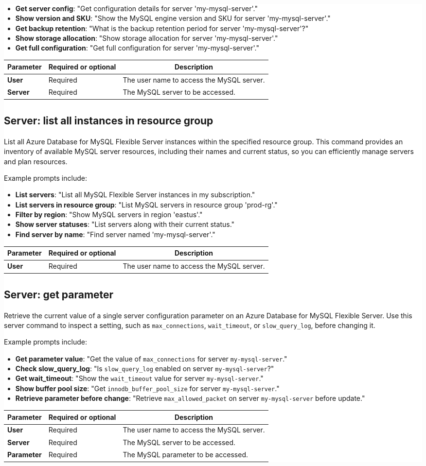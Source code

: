 - **Get server config**: "Get configuration details for server 'my-mysql-server'."
- **Show version and SKU**: "Show the MySQL engine version and SKU for server 'my-mysql-server'."
- **Get backup retention**: "What is the backup retention period for server 'my-mysql-server'?"
- **Show storage allocation**: "Show storage allocation for server 'my-mysql-server'."
- **Get full configuration**: "Get full configuration for server 'my-mysql-server'."


| Parameter |  Required or optional | Description |
|-----------------------|----------------------|-------------|
| **User** |  Required | The user name to access the MySQL server. |
| **Server** |  Required | The MySQL server to be accessed. |

## Server: list all instances in resource group

List all Azure Database for MySQL Flexible Server instances within the specified resource group. This command provides an inventory of available MySQL server resources, including their names and current status, so you can efficiently manage servers and plan resources.

Example prompts include:

- **List servers**: "List all MySQL Flexible Server instances in my subscription."
- **List servers in resource group**: "List MySQL servers in resource group 'prod-rg'."
- **Filter by region**: "Show MySQL servers in region 'eastus'."
- **Show server statuses**: "List servers along with their current status."
- **Find server by name**: "Find server named 'my-mysql-server'."

| Parameter |  Required or optional | Description |
|-----------------------|----------------------|-------------|
| **User** |  Required | The user name to access the MySQL server. |

## Server: get parameter

Retrieve the current value of a single server configuration parameter on an Azure Database for MySQL Flexible Server. Use this server command to inspect a setting, such as `max_connections`, `wait_timeout`, or `slow_query_log`, before changing it.

Example prompts include:

- **Get parameter value**: "Get the value of `max_connections` for server `my-mysql-server`."
- **Check slow_query_log**: "Is `slow_query_log` enabled on server `my-mysql-server`?"
- **Get wait_timeout**: "Show the `wait_timeout` value for server `my-mysql-server`."
- **Show buffer pool size**: "Get `innodb_buffer_pool_size` for server `my-mysql-server`."
- **Retrieve parameter before change**: "Retrieve `max_allowed_packet` on server `my-mysql-server` before update."

| Parameter |  Required or optional | Description |
|-----------------------|----------------------|-------------|
| **User** |  Required | The user name to access the MySQL server. |
| **Server** |  Required | The MySQL server to be accessed. |
| **Parameter** |  Required | The MySQL parameter to be accessed. |
